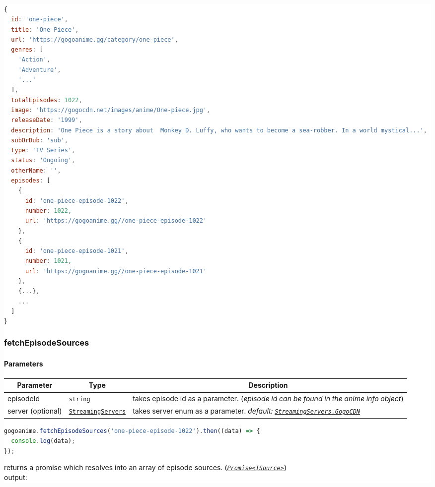 ```js
{
  id: 'one-piece',
  title: 'One Piece',
  url: 'https://gogoanime.gg/category/one-piece',
  genres: [
    'Action',
    'Adventure',
    '...'
  ],
  totalEpisodes: 1022,
  image: 'https://gogocdn.net/images/anime/One-piece.jpg',
  releaseDate: '1999',
  description: 'One Piece is a story about  Monkey D. Luffy, who wants to become a sea-robber. In a world mystical...',
  subOrDub: 'sub',
  type: 'TV Series',
  status: 'Ongoing',
  otherName: '',
  episodes: [
    {
      id: 'one-piece-episode-1022',
      number: 1022,
      url: 'https://gogoanime.gg//one-piece-episode-1022'
    },
    {
      id: 'one-piece-episode-1021',
      number: 1021,
      url: 'https://gogoanime.gg//one-piece-episode-1021'
    },
    {...},
    ...
  ]
}
```

### fetchEpisodeSources

<h4>Parameters</h4>

| Parameter         | Type                                                                                                 | Description                                                                                                                                               |
| ----------------- | ---------------------------------------------------------------------------------------------------- | --------------------------------------------------------------------------------------------------------------------------------------------------------- |
| episodeId         | `string`                                                                                             | takes episode id as a parameter. (_episode id can be found in the anime info object_)                                                                     |
| server (optional) | [`StreamingServers`](https://github.com/consumet/extensions/blob/master/src/models/types.ts#L76-L82) | takes server enum as a parameter. _default: [`StreamingServers.GogoCDN`](https://github.com/consumet/extensions/blob/master/src/models/types.ts#L76-L82)_ |

```ts
gogoanime.fetchEpisodeSources('one-piece-episode-1022').then((data) => {
  console.log(data);
});
```

returns a promise which resolves into an array of episode sources. (_[`Promise<ISource>`](https://github.com/consumet/extensions/blob/master/src/models/types.ts#L210-L214)_)\
output:
